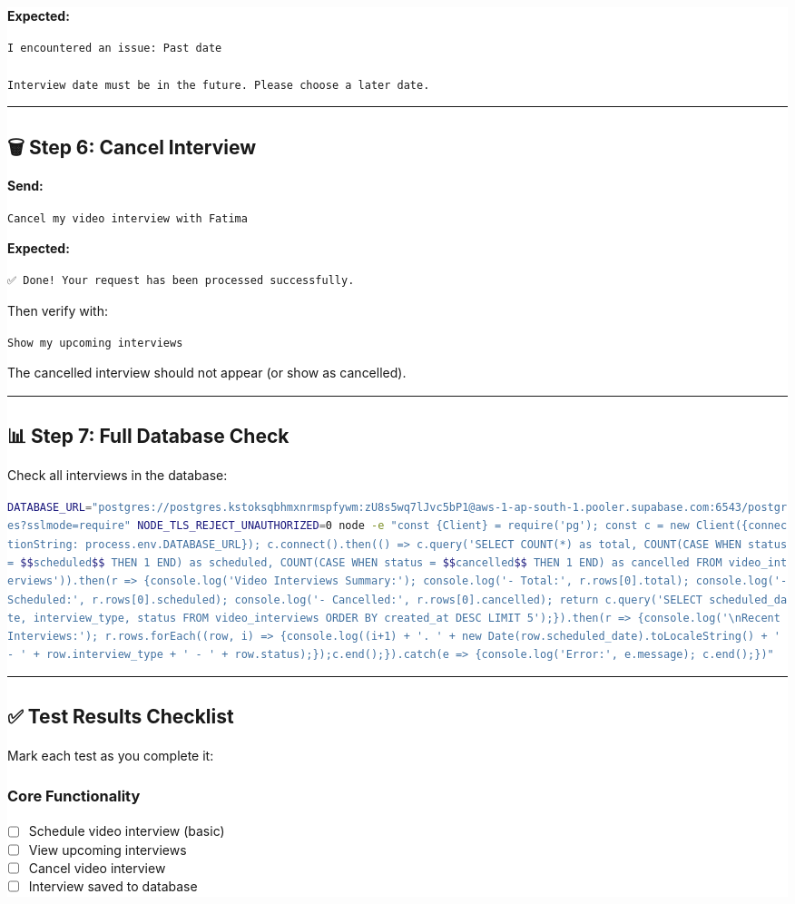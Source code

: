 **Expected:**
```
I encountered an issue: Past date

Interview date must be in the future. Please choose a later date.
```

---

## 🗑️ Step 6: Cancel Interview

**Send:**
```
Cancel my video interview with Fatima
```

**Expected:**
```
✅ Done! Your request has been processed successfully.
```

Then verify with:
```
Show my upcoming interviews
```

The cancelled interview should not appear (or show as cancelled).

---

## 📊 Step 7: Full Database Check

Check all interviews in the database:

```bash
DATABASE_URL="postgres://postgres.kstoksqbhmxnrmspfywm:zU8s5wq7lJvc5bP1@aws-1-ap-south-1.pooler.supabase.com:6543/postgres?sslmode=require" NODE_TLS_REJECT_UNAUTHORIZED=0 node -e "const {Client} = require('pg'); const c = new Client({connectionString: process.env.DATABASE_URL}); c.connect().then(() => c.query('SELECT COUNT(*) as total, COUNT(CASE WHEN status = $$scheduled$$ THEN 1 END) as scheduled, COUNT(CASE WHEN status = $$cancelled$$ THEN 1 END) as cancelled FROM video_interviews')).then(r => {console.log('Video Interviews Summary:'); console.log('- Total:', r.rows[0].total); console.log('- Scheduled:', r.rows[0].scheduled); console.log('- Cancelled:', r.rows[0].cancelled); return c.query('SELECT scheduled_date, interview_type, status FROM video_interviews ORDER BY created_at DESC LIMIT 5');}).then(r => {console.log('\nRecent Interviews:'); r.rows.forEach((row, i) => {console.log((i+1) + '. ' + new Date(row.scheduled_date).toLocaleString() + ' - ' + row.interview_type + ' - ' + row.status);});c.end();}).catch(e => {console.log('Error:', e.message); c.end();})"
```

---

## ✅ Test Results Checklist

Mark each test as you complete it:

### Core Functionality
- [ ] Schedule video interview (basic)
- [ ] View upcoming interviews
- [ ] Cancel video interview
- [ ] Interview saved to database
